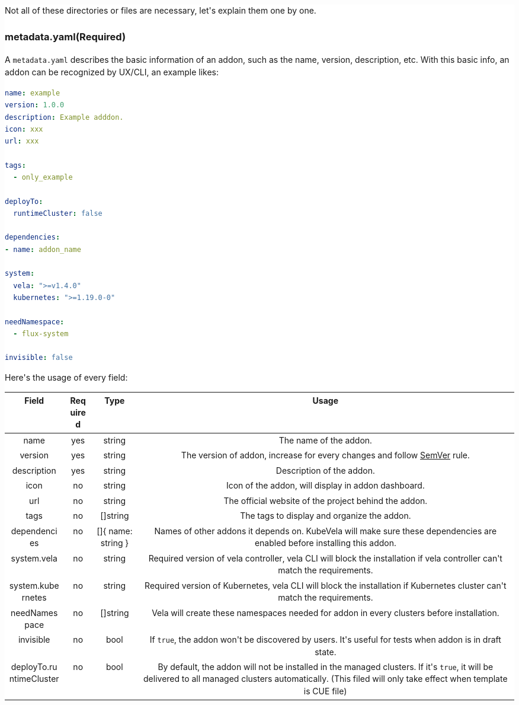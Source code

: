 Not all of these directories or files are necessary, let's explain them one by one.

### metadata.yaml(Required)

A `metadata.yaml` describes the basic information of an addon, such as the name, version, description, etc. With this basic info, an addon can be recognized by UX/CLI, an example likes:

```yaml
name: example
version: 1.0.0
description: Example adddon.
icon: xxx
url: xxx

tags:
  - only_example

deployTo:
  runtimeCluster: false

dependencies:
- name: addon_name

system:
  vela: ">=v1.4.0"
  kubernetes: ">=1.19.0-0"

needNamespace:
  - flux-system

invisible: false
```

Here's the usage of every field:

| Field | Required  | Type | Usage  |
|:----:|:---:|:--:|:------:|
|  name    |  yes | string | The name of the addon.  |
|  version    | yes  | string | The version of addon, increase for every changes and follow [SemVer](https://semver.org/) rule.  |
| description     | yes  | string | Description of the addon.  |
| icon     | no  | string | Icon of the addon, will display in addon dashboard.  |
| url     | no  | string | The official website of the project behind the addon.  |
| tags     | no  | []string | The tags to display and organize the addon.  |
| dependencies     | no  | []{ name: string } | Names of other addons it depends on. KubeVela will make sure these dependencies are enabled before installing this addon.  |
| system.vela     | no  | string | Required version of vela controller, vela CLI will block the installation if vela controller can't match the requirements.  |
| system.kubernetes     | no  | string | Required version of Kubernetes, vela CLI will block the installation if Kubernetes cluster can't match the requirements.  |
| needNamespace     | no  | []string | Vela will create these namespaces needed for addon in every clusters before installation.  |
| invisible     | no  | bool | If `true`, the addon won't be discovered by users. It's useful for tests when addon is in draft state. |
| deployTo.runtimeCluster     | no  | bool | By default, the addon will not be installed in the managed clusters. If it's `true`, it will be delivered to all managed clusters automatically. (This filed will only take effect when template is CUE file) |
